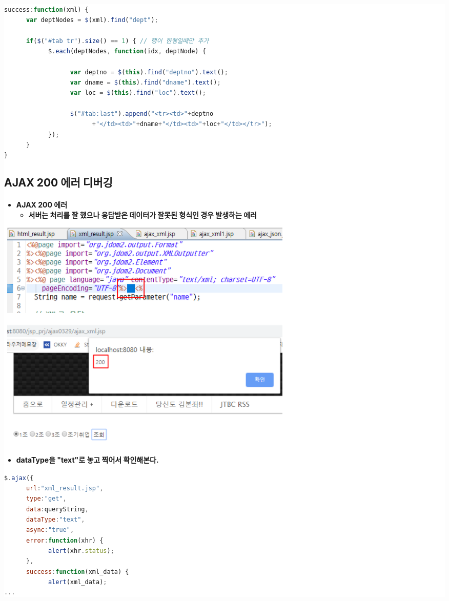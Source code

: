 ```javascript
success:function(xml) {
      var deptNodes = $(xml).find("dept");
     
      if($("#tab tr").size() == 1) { // 행이 한행일때만 추가
            $.each(deptNodes, function(idx, deptNode) {
            
                  var deptno = $(this).find("deptno").text();
                  var dname = $(this).find("dname").text();
                  var loc = $(this).find("loc").text();
                  
                  $("#tab:last").append("<tr><td>"+deptno
                        +"</td><td>"+dname+"</td><td>"+loc+"</td></tr>");
            });
      }
}
```

## AJAX 200 에러 디버깅

* **AJAX 200 에러**
  * **서버는 처리를 잘 했으나 응답받은 데이터가 잘못된 형식인 경우 발생하는 에러**

![18](https://github.com/younggeun0/younggeun0.github.io/blob/master/_posts/img/javaEe/23/18.png?raw=true)

* **dataType을 "text"로 놓고 찍어서 확인해본다.**

```javascript
$.ajax({
      url:"xml_result.jsp",
      type:"get",
      data:queryString,
      dataType:"text",
      async:"true",
      error:function(xhr) {
            alert(xhr.status);
      },
      success:function(xml_data) {
            alert(xml_data);
...
```
